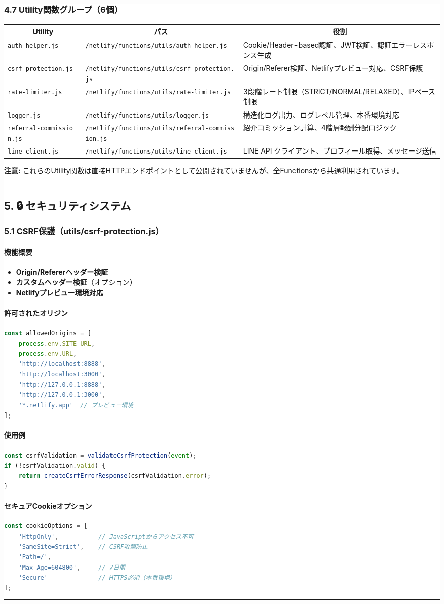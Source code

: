 
### 4.7 Utility関数グループ（6個）

| Utility | パス | 役割 |
|---------|------|------|
| `auth-helper.js` | `/netlify/functions/utils/auth-helper.js` | Cookie/Header-based認証、JWT検証、認証エラーレスポンス生成 |
| `csrf-protection.js` | `/netlify/functions/utils/csrf-protection.js` | Origin/Referer検証、Netlifyプレビュー対応、CSRF保護 |
| `rate-limiter.js` | `/netlify/functions/utils/rate-limiter.js` | 3段階レート制限（STRICT/NORMAL/RELAXED）、IPベース制限 |
| `logger.js` | `/netlify/functions/utils/logger.js` | 構造化ログ出力、ログレベル管理、本番環境対応 |
| `referral-commission.js` | `/netlify/functions/utils/referral-commission.js` | 紹介コミッション計算、4階層報酬分配ロジック |
| `line-client.js` | `/netlify/functions/utils/line-client.js` | LINE API クライアント、プロフィール取得、メッセージ送信 |

**注意:** これらのUtility関数は直接HTTPエンドポイントとして公開されていませんが、全Functionsから共通利用されています。

---

## 5. 🔒 セキュリティシステム

### 5.1 CSRF保護（utils/csrf-protection.js）

#### 機能概要
- **Origin/Refererヘッダー検証**
- **カスタムヘッダー検証**（オプション）
- **Netlifyプレビュー環境対応**

#### 許可されたオリジン
```javascript
const allowedOrigins = [
    process.env.SITE_URL,
    process.env.URL,
    'http://localhost:8888',
    'http://localhost:3000',
    'http://127.0.0.1:8888',
    'http://127.0.0.1:3000',
    '*.netlify.app'  // プレビュー環境
];
```

#### 使用例
```javascript
const csrfValidation = validateCsrfProtection(event);
if (!csrfValidation.valid) {
    return createCsrfErrorResponse(csrfValidation.error);
}
```

#### セキュアCookieオプション
```javascript
const cookieOptions = [
    'HttpOnly',           // JavaScriptからアクセス不可
    'SameSite=Strict',    // CSRF攻撃防止
    'Path=/',
    'Max-Age=604800',     // 7日間
    'Secure'              // HTTPS必須（本番環境）
];
```

---